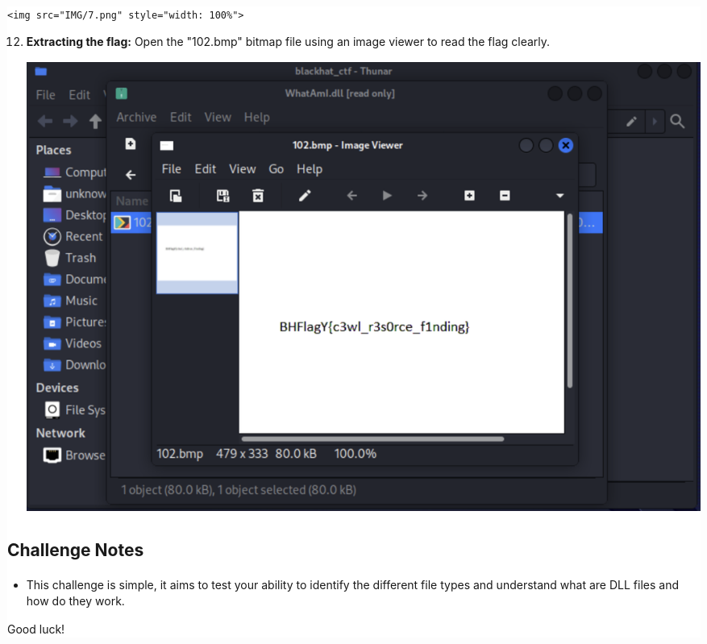 

    <img src="IMG/7.png" style="width: 100%">
    

12. **Extracting the flag:** Open the "102.bmp" bitmap file using an image viewer to read the flag clearly.

    <img src="IMG/8.png" style="width: 100%">


## Challenge Notes

- This challenge is simple, it aims to test your ability to identify the different file types and understand what are DLL files and how do they work.

Good luck!
